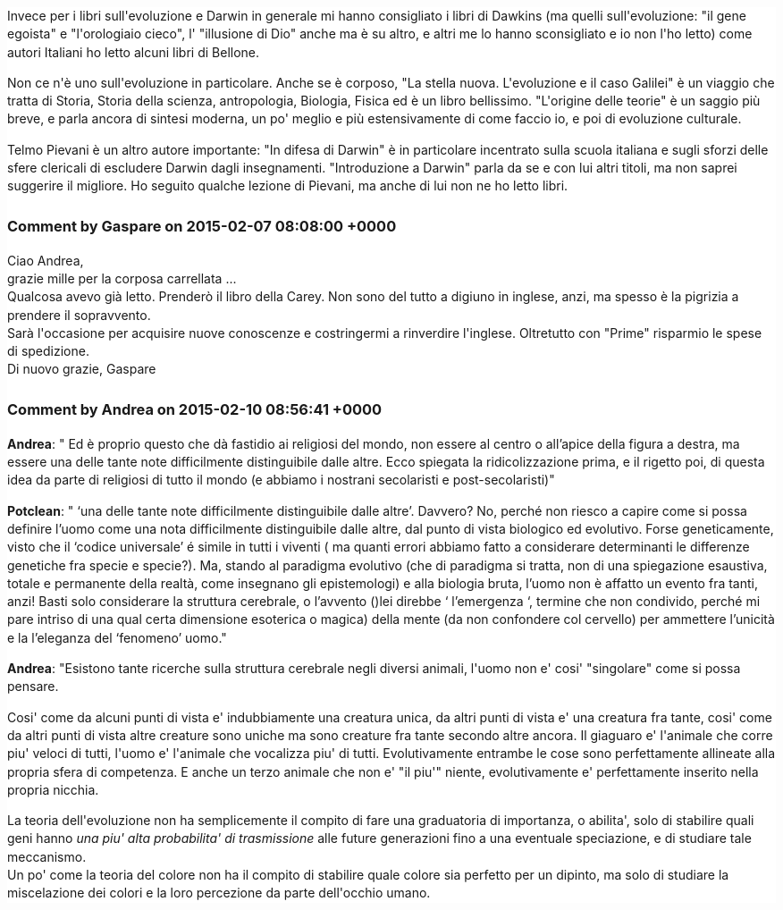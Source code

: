 Invece per i libri sull'evoluzione e Darwin in generale mi hanno consigliato i libri di Dawkins (ma quelli sull'evoluzione: "il gene egoista" e "l'orologiaio cieco", l' "illusione di Dio" anche ma è su altro, e altri me lo hanno sconsigliato e io non l'ho letto) come autori Italiani ho letto alcuni libri di Bellone. 

Non ce n'è uno sull'evoluzione in particolare. Anche se è corposo, "La stella nuova. L'evoluzione e il caso Galilei" è un viaggio che tratta di Storia, Storia della scienza, antropologia, Biologia, Fisica ed è un libro bellissimo. "L'origine delle teorie" è un saggio più breve, e parla ancora di sintesi moderna, un po' meglio e più estensivamente di come faccio io, e poi di evoluzione culturale.

Telmo Pievani è un altro autore importante: "In difesa di Darwin" è in particolare incentrato sulla scuola italiana e sugli sforzi delle sfere clericali di escludere Darwin dagli insegnamenti. "Introduzione a Darwin" parla da se e con lui altri titoli, ma non saprei suggerire il migliore. Ho seguito qualche lezione di Pievani, ma anche di lui non ne ho letto libri.

### Comment by Gaspare on 2015-02-07 08:08:00 +0000
Ciao Andrea,  
grazie mille per la corposa carrellata ...  
Qualcosa avevo già letto. Prenderò il libro della Carey. Non sono del tutto a digiuno in inglese, anzi, ma spesso è la pigrizia a prendere il sopravvento.  
Sarà l'occasione per acquisire nuove conoscenze e costringermi a rinverdire l'inglese. Oltretutto con "Prime" risparmio le spese di spedizione.  
Di nuovo grazie, Gaspare

### Comment by Andrea on 2015-02-10 08:56:41 +0000
**Andrea**: " Ed è proprio questo che dà fastidio ai religiosi del mondo, non essere al centro o all’apice della figura a destra, ma essere una delle tante note difficilmente distinguibile dalle altre. Ecco spiegata la ridicolizzazione prima, e il rigetto poi, di questa idea da parte di religiosi di tutto il mondo (e abbiamo i nostrani secolaristi e post-secolaristi)"

**Potclean**: " ‘una delle tante note difficilmente distinguibile dalle altre’. Davvero? No, perché non riesco a capire come si possa definire l’uomo come una nota difficilmente distinguibile dalle altre, dal punto di vista biologico ed evolutivo. Forse geneticamente, visto che il ‘codice universale’ é simile in tutti i viventi ( ma quanti errori abbiamo fatto a considerare determinanti le differenze genetiche fra specie e specie?). Ma, stando al paradigma evolutivo (che di paradigma si tratta, non di una spiegazione esaustiva, totale e permanente della realtà, come insegnano gli epistemologi) e alla biologia bruta, l’uomo non è affatto un evento fra tanti, anzi! Basti solo considerare la struttura cerebrale, o l’avvento ()lei direbbe ‘ l’emergenza ‘, termine che non condivido, perché mi pare intriso di una qual certa dimensione esoterica o magica) della mente (da non confondere col cervello) per ammettere l’unicità e la l’eleganza del ‘fenomeno’ uomo."

**Andrea**: "Esistono tante ricerche sulla struttura cerebrale negli diversi animali, l'uomo non e' cosi' "singolare" come si possa pensare. 

Cosi' come da alcuni punti di vista e' indubbiamente una creatura unica, da altri punti di vista e' una creatura fra tante, cosi' come da altri punti di vista altre creature sono uniche ma sono creature fra tante secondo altre ancora. Il giaguaro e' l'animale che corre piu' veloci di tutti, l'uomo e' l'animale che vocalizza piu' di tutti. Evolutivamente entrambe le cose sono perfettamente allineate alla propria sfera di competenza. E anche un terzo animale che non e' "il piu'" niente, evolutivamente e' perfettamente inserito nella propria nicchia. 

La teoria dell'evoluzione non ha semplicemente il compito di fare una graduatoria di importanza, o abilita', solo di stabilire quali geni hanno _una piu' alta probabilita' di trasmissione_ alle future generazioni fino a una eventuale speciazione, e di studiare tale meccanismo.  
Un po' come la teoria del colore non ha il compito di stabilire quale colore sia perfetto per un dipinto, ma solo di studiare la miscelazione dei colori e la loro percezione da parte dell'occhio umano.
